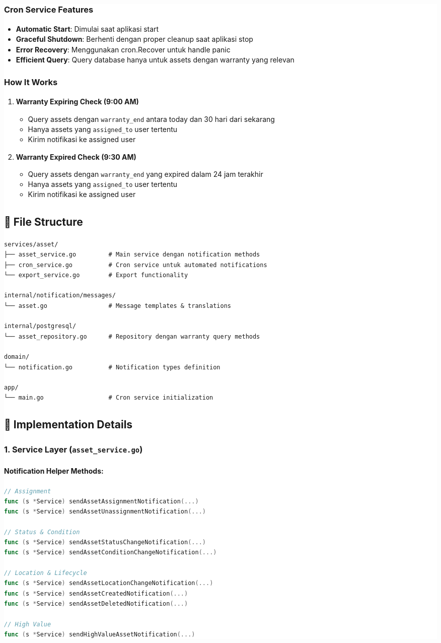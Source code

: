 ### Cron Service Features
- **Automatic Start**: Dimulai saat aplikasi start
- **Graceful Shutdown**: Berhenti dengan proper cleanup saat aplikasi stop
- **Error Recovery**: Menggunakan cron.Recover untuk handle panic
- **Efficient Query**: Query database hanya untuk assets dengan warranty yang relevan

### How It Works
1. **Warranty Expiring Check (9:00 AM)**
   - Query assets dengan `warranty_end` antara today dan 30 hari dari sekarang
   - Hanya assets yang `assigned_to` user tertentu
   - Kirim notifikasi ke assigned user

2. **Warranty Expired Check (9:30 AM)**
   - Query assets dengan `warranty_end` yang expired dalam 24 jam terakhir
   - Hanya assets yang `assigned_to` user tertentu
   - Kirim notifikasi ke assigned user

## 📁 File Structure

```
services/asset/
├── asset_service.go         # Main service dengan notification methods
├── cron_service.go          # Cron service untuk automated notifications
└── export_service.go        # Export functionality

internal/notification/messages/
└── asset.go                 # Message templates & translations

internal/postgresql/
└── asset_repository.go      # Repository dengan warranty query methods

domain/
└── notification.go          # Notification types definition

app/
└── main.go                  # Cron service initialization
```

## 🔧 Implementation Details

### 1. Service Layer (`asset_service.go`)

#### Notification Helper Methods:
```go
// Assignment
func (s *Service) sendAssetAssignmentNotification(...)
func (s *Service) sendAssetUnassignmentNotification(...)

// Status & Condition
func (s *Service) sendAssetStatusChangeNotification(...)
func (s *Service) sendAssetConditionChangeNotification(...)

// Location & Lifecycle
func (s *Service) sendAssetLocationChangeNotification(...)
func (s *Service) sendAssetCreatedNotification(...)
func (s *Service) sendAssetDeletedNotification(...)

// High Value
func (s *Service) sendHighValueAssetNotification(...)
```
